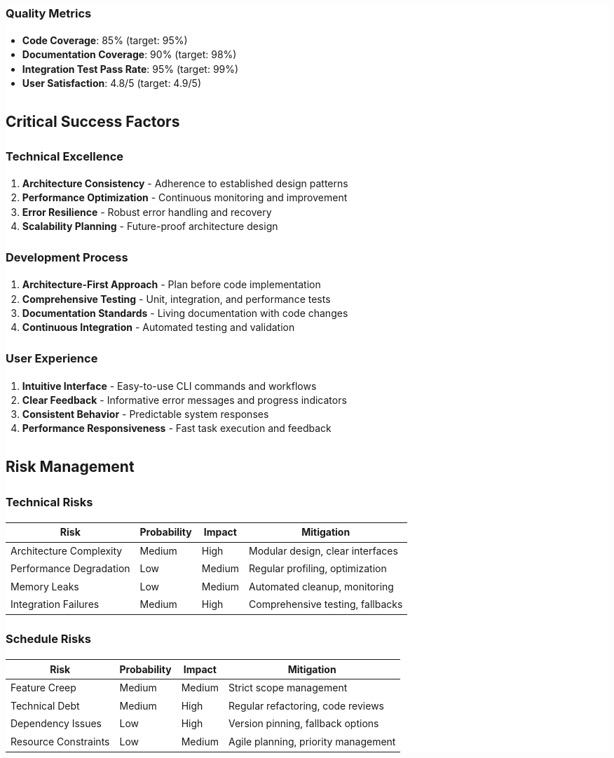 ### Quality Metrics
- **Code Coverage**: 85% (target: 95%)
- **Documentation Coverage**: 90% (target: 98%)
- **Integration Test Pass Rate**: 95% (target: 99%)
- **User Satisfaction**: 4.8/5 (target: 4.9/5)

## Critical Success Factors

### Technical Excellence
1. **Architecture Consistency** - Adherence to established design patterns
2. **Performance Optimization** - Continuous monitoring and improvement
3. **Error Resilience** - Robust error handling and recovery
4. **Scalability Planning** - Future-proof architecture design

### Development Process
1. **Architecture-First Approach** - Plan before code implementation
2. **Comprehensive Testing** - Unit, integration, and performance tests
3. **Documentation Standards** - Living documentation with code changes
4. **Continuous Integration** - Automated testing and validation

### User Experience
1. **Intuitive Interface** - Easy-to-use CLI commands and workflows
2. **Clear Feedback** - Informative error messages and progress indicators
3. **Consistent Behavior** - Predictable system responses
4. **Performance Responsiveness** - Fast task execution and feedback

## Risk Management

### Technical Risks
| Risk | Probability | Impact | Mitigation |
|------|------------|--------|------------|
| Architecture Complexity | Medium | High | Modular design, clear interfaces |
| Performance Degradation | Low | Medium | Regular profiling, optimization |
| Memory Leaks | Low | Medium | Automated cleanup, monitoring |
| Integration Failures | Medium | High | Comprehensive testing, fallbacks |

### Schedule Risks
| Risk | Probability | Impact | Mitigation |
|------|------------|--------|------------|
| Feature Creep | Medium | Medium | Strict scope management |
| Technical Debt | Medium | High | Regular refactoring, code reviews |
| Dependency Issues | Low | High | Version pinning, fallback options |
| Resource Constraints | Low | Medium | Agile planning, priority management |

